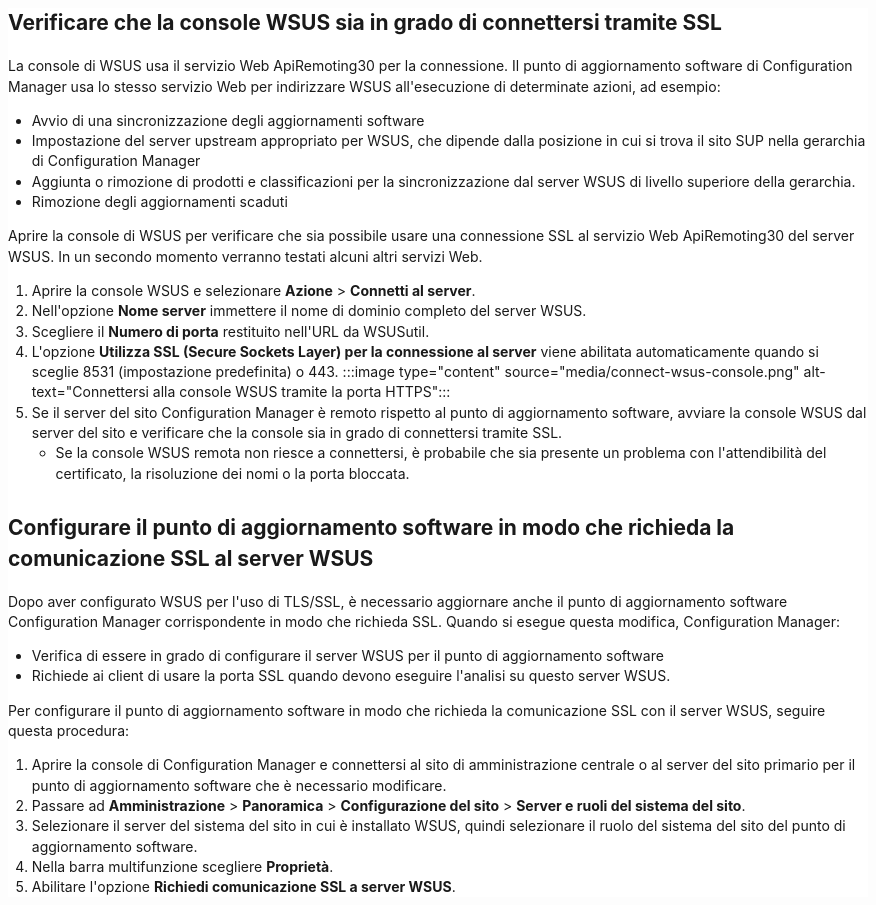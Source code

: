 ## <a name="verify-the-wsus-console-can-connect-using-ssl"></a><a name="bkmk_wsus_console"></a> Verificare che la console WSUS sia in grado di connettersi tramite SSL

La console di WSUS usa il servizio Web ApiRemoting30 per la connessione. Il punto di aggiornamento software di Configuration Manager usa lo stesso servizio Web per indirizzare WSUS all'esecuzione di determinate azioni, ad esempio:

- Avvio di una sincronizzazione degli aggiornamenti software
- Impostazione del server upstream appropriato per WSUS, che dipende dalla posizione in cui si trova il sito SUP nella gerarchia di Configuration Manager
- Aggiunta o rimozione di prodotti e classificazioni per la sincronizzazione dal server WSUS di livello superiore della gerarchia.
- Rimozione degli aggiornamenti scaduti

Aprire la console di WSUS per verificare che sia possibile usare una connessione SSL al servizio Web ApiRemoting30 del server WSUS. In un secondo momento verranno testati alcuni altri servizi Web.

1. Aprire la console WSUS e selezionare **Azione** > **Connetti al server**.
1. Nell'opzione **Nome server** immettere il nome di dominio completo del server WSUS.
1. Scegliere il **Numero di porta** restituito nell'URL da WSUSutil.
1. L'opzione **Utilizza SSL (Secure Sockets Layer) per la connessione al server** viene abilitata automaticamente quando si sceglie 8531 (impostazione predefinita) o 443.
       :::image type="content" source="media/connect-wsus-console.png" alt-text="Connettersi alla console WSUS tramite la porta HTTPS":::
1. Se il server del sito Configuration Manager è remoto rispetto al punto di aggiornamento software, avviare la console WSUS dal server del sito e verificare che la console sia in grado di connettersi tramite SSL.
   - Se la console WSUS remota non riesce a connettersi, è probabile che sia presente un problema con l'attendibilità del certificato, la risoluzione dei nomi o la porta bloccata.

## <a name="configure-the-software-update-point-to-require-ssl-communication-to-the-wsus-server"></a><a name="bkmk_cm_sup"></a> Configurare il punto di aggiornamento software in modo che richieda la comunicazione SSL al server WSUS

Dopo aver configurato WSUS per l'uso di TLS/SSL, è necessario aggiornare anche il punto di aggiornamento software Configuration Manager corrispondente in modo che richieda SSL. Quando si esegue questa modifica, Configuration Manager:

- Verifica di essere in grado di configurare il server WSUS per il punto di aggiornamento software
- Richiede ai client di usare la porta SSL quando devono eseguire l'analisi su questo server WSUS.

Per configurare il punto di aggiornamento software in modo che richieda la comunicazione SSL con il server WSUS, seguire questa procedura: 

1. Aprire la console di Configuration Manager e connettersi al sito di amministrazione centrale o al server del sito primario per il punto di aggiornamento software che è necessario modificare.
1. Passare ad **Amministrazione** > **Panoramica** > **Configurazione del sito** > **Server e ruoli del sistema del sito**.
1. Selezionare il server del sistema del sito in cui è installato WSUS, quindi selezionare il ruolo del sistema del sito del punto di aggiornamento software.
1. Nella barra multifunzione scegliere **Proprietà**.
1. Abilitare l'opzione **Richiedi comunicazione SSL a server WSUS**.
